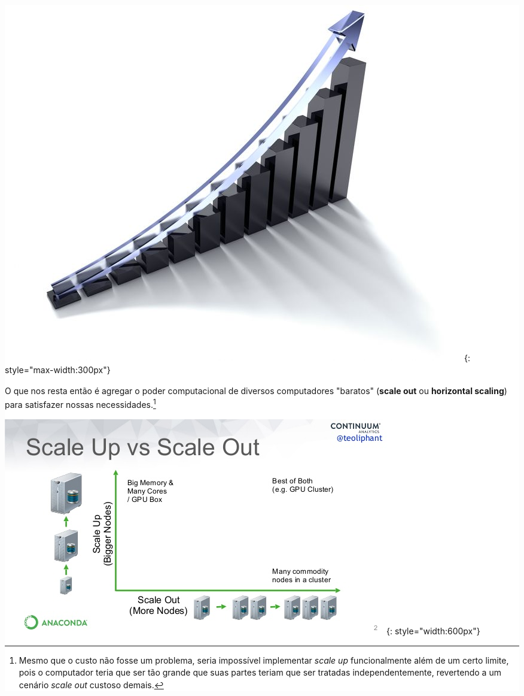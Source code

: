 ![Custo de melhoria](images/exponential.jpg){: style="max-width:300px"}

O que nos resta então é agregar o poder computacional de diversos computadores "baratos" (**scale out** ou **horizontal scaling**) para satisfazer nossas necessidades.[^scaling]

[^scaling]: Mesmo que o custo não fosse um problema, seria impossível implementar *scale up* funcionalmente além de um certo limite, pois o computador teria que ser tão grande que suas partes teriam que ser tratadas independentemente, revertendo a um cenário *scale out* custoso demais.

![Custo de melhoria](images/scaleupout.jpg){: style="width:600px"}


[^centr]: Neste ponto, devo estressar que muitos se referem a sistemas não-distribuídos como **centralizados** mas preferimos reservar este termo para sistemas distribuídos que usam um processo centralizador. O termo monolítico também é muito usado em contraposição à arquitetura de micro-serviços, mas sentimos que este uso está de acordo com o uso que fazemos aqui.
[^embed]: Escolhemos aqui ignorar o argumento muito plausível de que um algoritmo distribuído poderia ser executado entre, por exemplo, diversos chips em uma mesma placa.
[^failures]: [What Can We Learn from Four Years of Data Center Hardware Failures?](http://people.iiis.tsinghua.edu.cn/~weixu/Krvdro9c/dsn17-wang.pdf)
[^log]: [The Log: What every software engineer should know about real-time data's unifying abstraction](https://engineering.linkedin.com/distributed-systems/log-what-every-software-engineer-should-know-about-real-time-datas-unifying)
[^iot]: [Vision and challenges for realising the Internet of things](https://publications.europa.eu/en/publication-detail/-/publication/ed079554-72c3-4b4e-98f3-34d2780c28fc)
